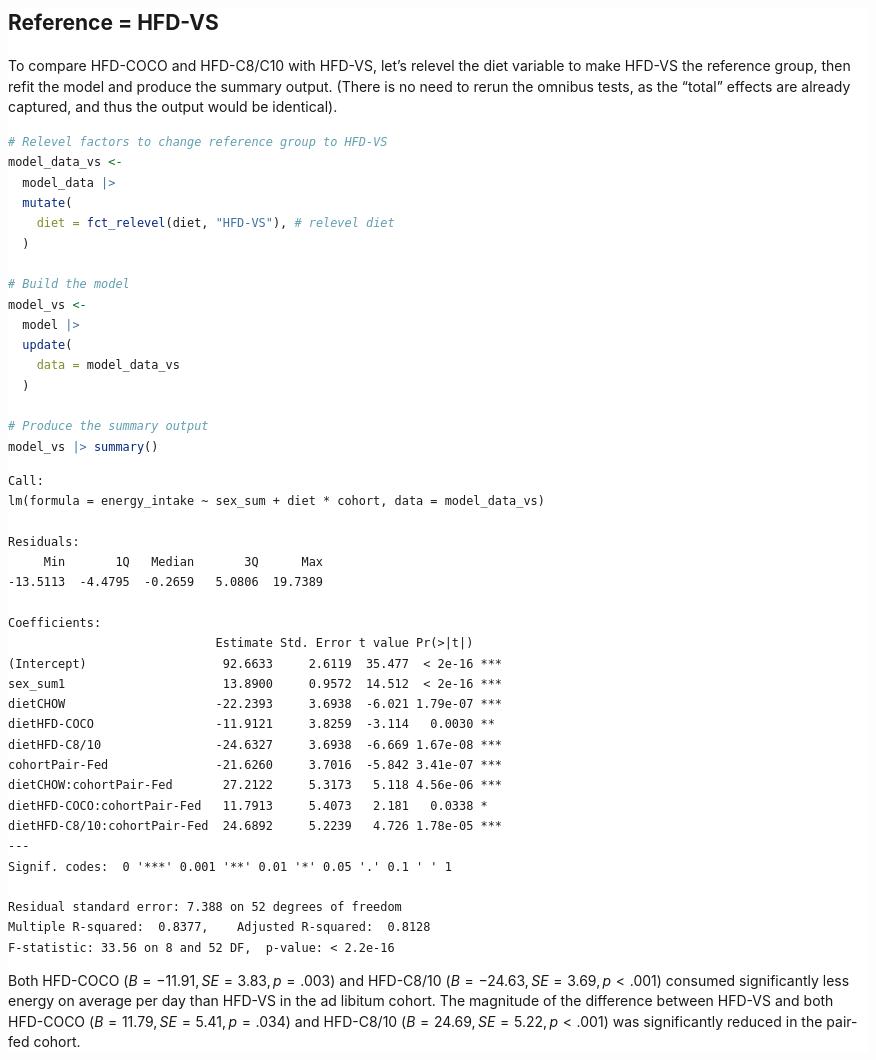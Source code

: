 ## Reference = HFD-VS

To compare HFD-COCO and HFD-C8/C10 with HFD-VS, let’s relevel the diet
variable to make HFD-VS the reference group, then refit the model and
produce the summary output. (There is no need to rerun the omnibus
tests, as the “total” effects are already captured, and thus the output
would be identical).

``` r
# Relevel factors to change reference group to HFD-VS
model_data_vs <- 
  model_data |>
  mutate(
    diet = fct_relevel(diet, "HFD-VS"), # relevel diet
  )

# Build the model
model_vs <- 
  model |>
  update(
    data = model_data_vs
  )

# Produce the summary output
model_vs |> summary()
```


    Call:
    lm(formula = energy_intake ~ sex_sum + diet * cohort, data = model_data_vs)

    Residuals:
         Min       1Q   Median       3Q      Max 
    -13.5113  -4.4795  -0.2659   5.0806  19.7389 

    Coefficients:
                                 Estimate Std. Error t value Pr(>|t|)    
    (Intercept)                   92.6633     2.6119  35.477  < 2e-16 ***
    sex_sum1                      13.8900     0.9572  14.512  < 2e-16 ***
    dietCHOW                     -22.2393     3.6938  -6.021 1.79e-07 ***
    dietHFD-COCO                 -11.9121     3.8259  -3.114   0.0030 ** 
    dietHFD-C8/10                -24.6327     3.6938  -6.669 1.67e-08 ***
    cohortPair-Fed               -21.6260     3.7016  -5.842 3.41e-07 ***
    dietCHOW:cohortPair-Fed       27.2122     5.3173   5.118 4.56e-06 ***
    dietHFD-COCO:cohortPair-Fed   11.7913     5.4073   2.181   0.0338 *  
    dietHFD-C8/10:cohortPair-Fed  24.6892     5.2239   4.726 1.78e-05 ***
    ---
    Signif. codes:  0 '***' 0.001 '**' 0.01 '*' 0.05 '.' 0.1 ' ' 1

    Residual standard error: 7.388 on 52 degrees of freedom
    Multiple R-squared:  0.8377,    Adjusted R-squared:  0.8128 
    F-statistic: 33.56 on 8 and 52 DF,  p-value: < 2.2e-16

Both HFD-COCO ($B = -11.91, SE = 3.83, p = .003$) and HFD-C8/10
($B = -24.63, SE = 3.69, p < .001$) consumed significantly less energy
on average per day than HFD-VS in the ad libitum cohort. The magnitude
of the difference between HFD-VS and both HFD-COCO
($B = 11.79, SE = 5.41, p = .034$) and HFD-C8/10
($B = 24.69, SE = 5.22, p < .001$) was significantly reduced in the
pair-fed cohort.
